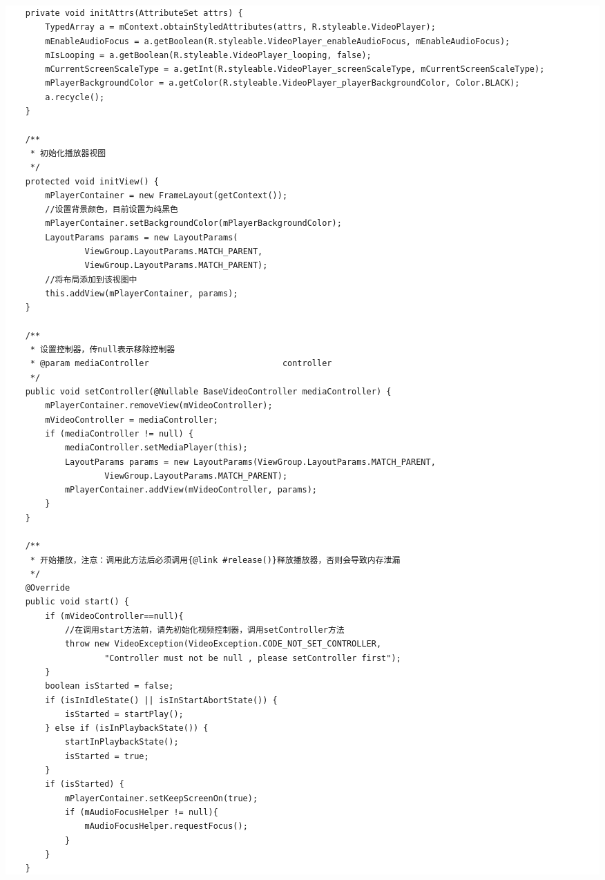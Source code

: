         private void initAttrs(AttributeSet attrs) {
            TypedArray a = mContext.obtainStyledAttributes(attrs, R.styleable.VideoPlayer);
            mEnableAudioFocus = a.getBoolean(R.styleable.VideoPlayer_enableAudioFocus, mEnableAudioFocus);
            mIsLooping = a.getBoolean(R.styleable.VideoPlayer_looping, false);
            mCurrentScreenScaleType = a.getInt(R.styleable.VideoPlayer_screenScaleType, mCurrentScreenScaleType);
            mPlayerBackgroundColor = a.getColor(R.styleable.VideoPlayer_playerBackgroundColor, Color.BLACK);
            a.recycle();
        }
    
        /**
         * 初始化播放器视图
         */
        protected void initView() {
            mPlayerContainer = new FrameLayout(getContext());
            //设置背景颜色，目前设置为纯黑色
            mPlayerContainer.setBackgroundColor(mPlayerBackgroundColor);
            LayoutParams params = new LayoutParams(
                    ViewGroup.LayoutParams.MATCH_PARENT,
                    ViewGroup.LayoutParams.MATCH_PARENT);
            //将布局添加到该视图中
            this.addView(mPlayerContainer, params);
        }
    
        /**
         * 设置控制器，传null表示移除控制器
         * @param mediaController                           controller
         */
        public void setController(@Nullable BaseVideoController mediaController) {
            mPlayerContainer.removeView(mVideoController);
            mVideoController = mediaController;
            if (mediaController != null) {
                mediaController.setMediaPlayer(this);
                LayoutParams params = new LayoutParams(ViewGroup.LayoutParams.MATCH_PARENT,
                        ViewGroup.LayoutParams.MATCH_PARENT);
                mPlayerContainer.addView(mVideoController, params);
            }
        }
    
        /**
         * 开始播放，注意：调用此方法后必须调用{@link #release()}释放播放器，否则会导致内存泄漏
         */
        @Override
        public void start() {
            if (mVideoController==null){
                //在调用start方法前，请先初始化视频控制器，调用setController方法
                throw new VideoException(VideoException.CODE_NOT_SET_CONTROLLER,
                        "Controller must not be null , please setController first");
            }
            boolean isStarted = false;
            if (isInIdleState() || isInStartAbortState()) {
                isStarted = startPlay();
            } else if (isInPlaybackState()) {
                startInPlaybackState();
                isStarted = true;
            }
            if (isStarted) {
                mPlayerContainer.setKeepScreenOn(true);
                if (mAudioFocusHelper != null){
                    mAudioFocusHelper.requestFocus();
                }
            }
        }
    